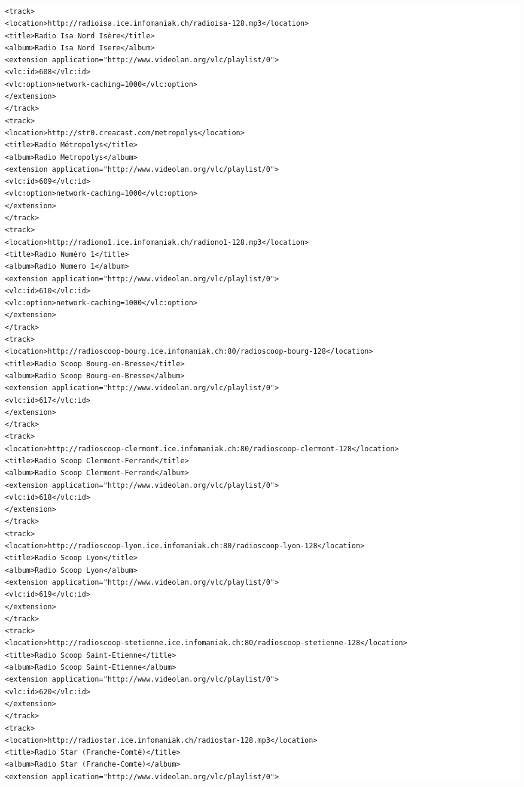 `<track>`  
`<location>http://radioisa.ice.infomaniak.ch/radioisa-128.mp3</location>`  
`<title>Radio Isa Nord Isère</title>`  
`<album>Radio Isa Nord Isere</album>`  
`<extension application="http://www.videolan.org/vlc/playlist/0">`  
`<vlc:id>608</vlc:id>`  
`<vlc:option>network-caching=1000</vlc:option>`  
`</extension>`  
`</track>`  
`<track>`  
`<location>http://str0.creacast.com/metropolys</location>`  
`<title>Radio Métropolys</title>`  
`<album>Radio Metropolys</album>`  
`<extension application="http://www.videolan.org/vlc/playlist/0">`  
`<vlc:id>609</vlc:id>`  
`<vlc:option>network-caching=1000</vlc:option>`  
`</extension>`  
`</track>`  
`<track>`  
`<location>http://radiono1.ice.infomaniak.ch/radiono1-128.mp3</location>`  
`<title>Radio Numéro 1</title>`  
`<album>Radio Numero 1</album>`  
`<extension application="http://www.videolan.org/vlc/playlist/0">`  
`<vlc:id>610</vlc:id>`  
`<vlc:option>network-caching=1000</vlc:option>`  
`</extension>`  
`</track>`  
`<track>`  
`<location>http://radioscoop-bourg.ice.infomaniak.ch:80/radioscoop-bourg-128</location>`  
`<title>Radio Scoop Bourg-en-Bresse</title>`  
`<album>Radio Scoop Bourg-en-Bresse</album>`  
`<extension application="http://www.videolan.org/vlc/playlist/0">`  
`<vlc:id>617</vlc:id>`  
`</extension>`  
`</track>`  
`<track>`  
`<location>http://radioscoop-clermont.ice.infomaniak.ch:80/radioscoop-clermont-128</location>`  
`<title>Radio Scoop Clermont-Ferrand</title>`  
`<album>Radio Scoop Clermont-Ferrand</album>`  
`<extension application="http://www.videolan.org/vlc/playlist/0">`  
`<vlc:id>618</vlc:id>`  
`</extension>`  
`</track>`  
`<track>`  
`<location>http://radioscoop-lyon.ice.infomaniak.ch:80/radioscoop-lyon-128</location>`  
`<title>Radio Scoop Lyon</title>`  
`<album>Radio Scoop Lyon</album>`  
`<extension application="http://www.videolan.org/vlc/playlist/0">`  
`<vlc:id>619</vlc:id>`  
`</extension>`  
`</track>`  
`<track>`  
`<location>http://radioscoop-stetienne.ice.infomaniak.ch:80/radioscoop-stetienne-128</location>`  
`<title>Radio Scoop Saint-Etienne</title>`  
`<album>Radio Scoop Saint-Etienne</album>`  
`<extension application="http://www.videolan.org/vlc/playlist/0">`  
`<vlc:id>620</vlc:id>`  
`</extension>`  
`</track>`  
`<track>`  
`<location>http://radiostar.ice.infomaniak.ch/radiostar-128.mp3</location>`  
`<title>Radio Star (Franche-Comté)</title>`  
`<album>Radio Star (Franche-Comte)</album>`  
`<extension application="http://www.videolan.org/vlc/playlist/0">`  